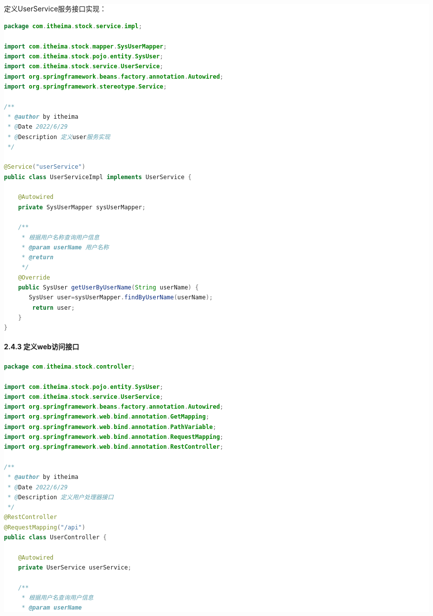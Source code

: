 定义UserService服务接口实现：

~~~java
package com.itheima.stock.service.impl;

import com.itheima.stock.mapper.SysUserMapper;
import com.itheima.stock.pojo.entity.SysUser;
import com.itheima.stock.service.UserService;
import org.springframework.beans.factory.annotation.Autowired;
import org.springframework.stereotype.Service;

/**
 * @author by itheima
 * @Date 2022/6/29
 * @Description 定义user服务实现
 */

@Service("userService")
public class UserServiceImpl implements UserService {

    @Autowired
    private SysUserMapper sysUserMapper;

    /**
     * 根据用户名称查询用户信息
     * @param userName 用户名称
     * @return
     */
    @Override
    public SysUser getUserByUserName(String userName) {
       SysUser user=sysUserMapper.findByUserName(userName);
        return user;
    }
}

~~~

#### 2.4.3 定义web访问接口

~~~java
package com.itheima.stock.controller;

import com.itheima.stock.pojo.entity.SysUser;
import com.itheima.stock.service.UserService;
import org.springframework.beans.factory.annotation.Autowired;
import org.springframework.web.bind.annotation.GetMapping;
import org.springframework.web.bind.annotation.PathVariable;
import org.springframework.web.bind.annotation.RequestMapping;
import org.springframework.web.bind.annotation.RestController;

/**
 * @author by itheima
 * @Date 2022/6/29
 * @Description 定义用户处理器接口
 */
@RestController
@RequestMapping("/api")
public class UserController {

    @Autowired
    private UserService userService;

    /**
     * 根据用户名查询用户信息
     * @param userName
~~~